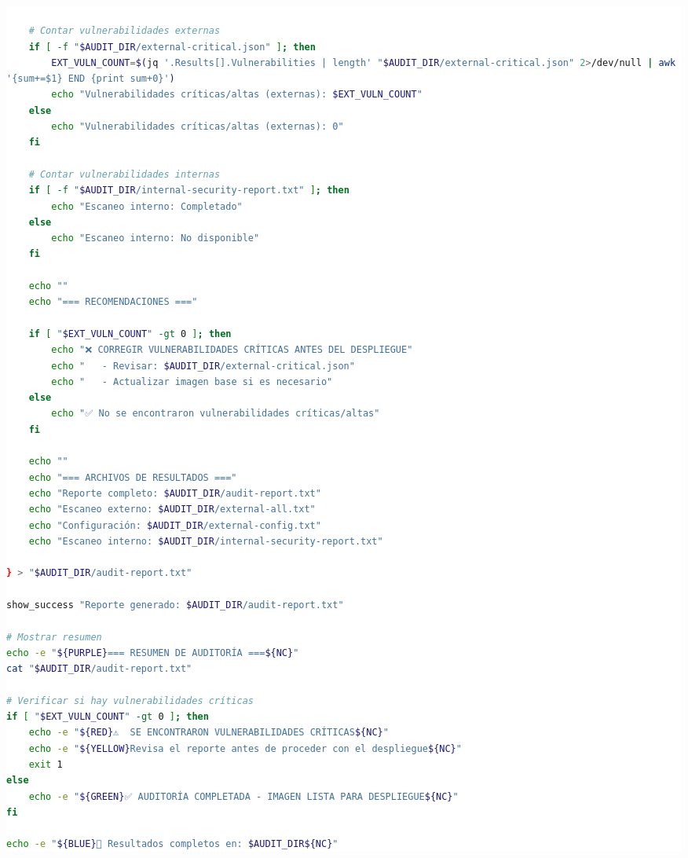 ````bash
    
    # Contar vulnerabilidades externas
    if [ -f "$AUDIT_DIR/external-critical.json" ]; then
        EXT_VULN_COUNT=$(jq '.Results[].Vulnerabilities | length' "$AUDIT_DIR/external-critical.json" 2>/dev/null | awk '{sum+=$1} END {print sum+0}')
        echo "Vulnerabilidades críticas/altas (externas): $EXT_VULN_COUNT"
    else
        echo "Vulnerabilidades críticas/altas (externas): 0"
    fi
    
    # Contar vulnerabilidades internas
    if [ -f "$AUDIT_DIR/internal-security-report.txt" ]; then
        echo "Escaneo interno: Completado"
    else
        echo "Escaneo interno: No disponible"
    fi
    
    echo ""
    echo "=== RECOMENDACIONES ==="
    
    if [ "$EXT_VULN_COUNT" -gt 0 ]; then
        echo "❌ CORREGIR VULNERABILIDADES CRÍTICAS ANTES DEL DESPLIEGUE"
        echo "   - Revisar: $AUDIT_DIR/external-critical.json"
        echo "   - Actualizar imagen base si es necesario"
    else
        echo "✅ No se encontraron vulnerabilidades críticas/altas"
    fi
    
    echo ""
    echo "=== ARCHIVOS DE RESULTADOS ==="
    echo "Reporte completo: $AUDIT_DIR/audit-report.txt"
    echo "Escaneo externo: $AUDIT_DIR/external-all.txt"
    echo "Configuración: $AUDIT_DIR/external-config.txt"
    echo "Escaneo interno: $AUDIT_DIR/internal-security-report.txt"
    
} > "$AUDIT_DIR/audit-report.txt"

show_success "Reporte generado: $AUDIT_DIR/audit-report.txt"

# Mostrar resumen
echo -e "${PURPLE}=== RESUMEN DE AUDITORÍA ===${NC}"
cat "$AUDIT_DIR/audit-report.txt"

# Verificar si hay vulnerabilidades críticas
if [ "$EXT_VULN_COUNT" -gt 0 ]; then
    echo -e "${RED}⚠️  SE ENCONTRARON VULNERABILIDADES CRÍTICAS${NC}"
    echo -e "${YELLOW}Revisa el reporte antes de proceder con el despliegue${NC}"
    exit 1
else
    echo -e "${GREEN}✅ AUDITORÍA COMPLETADA - IMAGEN LISTA PARA DESPLIEGUE${NC}"
fi

echo -e "${BLUE}📁 Resultados completos en: $AUDIT_DIR${NC}"
````

